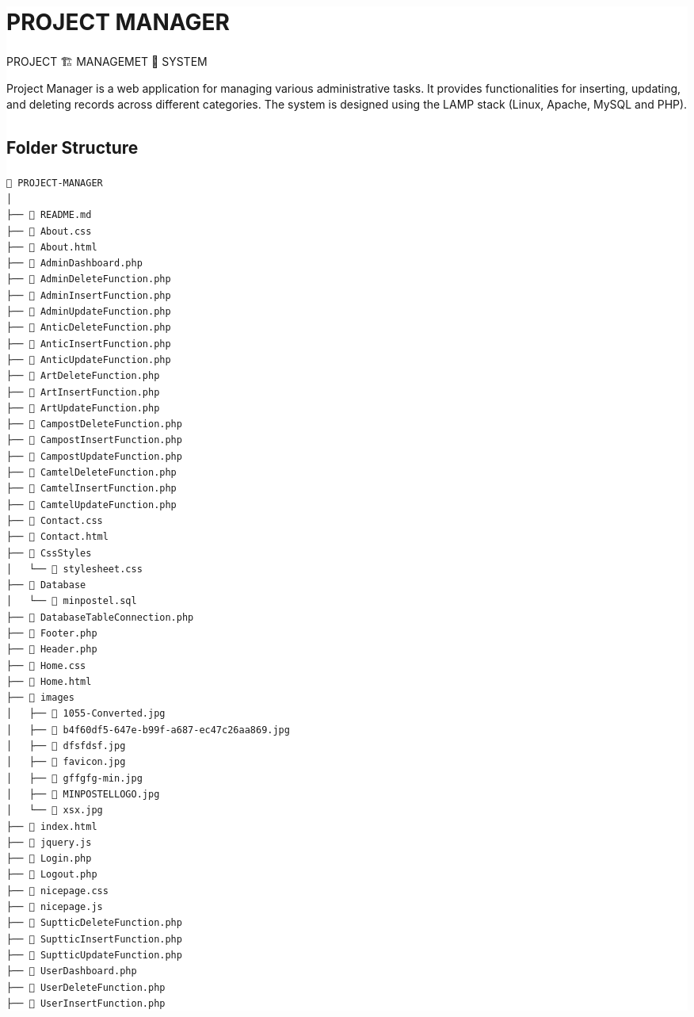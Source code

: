# PROJECT MANAGER
PROJECT 🏗 MANAGEMET 🚧 SYSTEM

Project Manager is a web application for managing various administrative tasks. It provides functionalities for inserting, updating, and deleting records across different categories. The system is designed using the LAMP stack (Linux, Apache, MySQL and PHP).

## Folder Structure

```
📂 PROJECT-MANAGER
│
├── 📄 README.md
├── 📄 About.css
├── 📄 About.html
├── 📄 AdminDashboard.php
├── 📄 AdminDeleteFunction.php
├── 📄 AdminInsertFunction.php
├── 📄 AdminUpdateFunction.php
├── 📄 AnticDeleteFunction.php
├── 📄 AnticInsertFunction.php
├── 📄 AnticUpdateFunction.php
├── 📄 ArtDeleteFunction.php
├── 📄 ArtInsertFunction.php
├── 📄 ArtUpdateFunction.php
├── 📄 CampostDeleteFunction.php
├── 📄 CampostInsertFunction.php
├── 📄 CampostUpdateFunction.php
├── 📄 CamtelDeleteFunction.php
├── 📄 CamtelInsertFunction.php
├── 📄 CamtelUpdateFunction.php
├── 📄 Contact.css
├── 📄 Contact.html
├── 📂 CssStyles
│   └── 📄 stylesheet.css
├── 📂 Database
│   └── 📄 minpostel.sql
├── 📄 DatabaseTableConnection.php
├── 📄 Footer.php
├── 📄 Header.php
├── 📄 Home.css
├── 📄 Home.html
├── 📂 images
│   ├── 📄 1055-Converted.jpg
│   ├── 📄 b4f60df5-647e-b99f-a687-ec47c26aa869.jpg
│   ├── 📄 dfsfdsf.jpg
│   ├── 📄 favicon.jpg
│   ├── 📄 gffgfg-min.jpg
│   ├── 📄 MINPOSTELLOGO.jpg
│   └── 📄 xsx.jpg
├── 📄 index.html
├── 📄 jquery.js
├── 📄 Login.php
├── 📄 Logout.php
├── 📄 nicepage.css
├── 📄 nicepage.js
├── 📄 SuptticDeleteFunction.php
├── 📄 SuptticInsertFunction.php
├── 📄 SuptticUpdateFunction.php
├── 📄 UserDashboard.php
├── 📄 UserDeleteFunction.php
├── 📄 UserInsertFunction.php
```